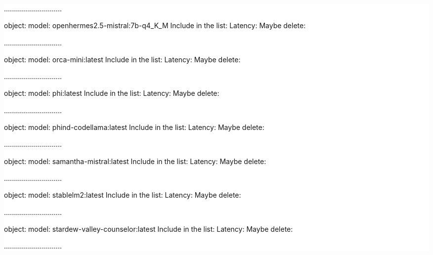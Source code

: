 .............................

object:
model: openhermes2.5-mistral:7b-q4_K_M
Include in the list:
Latency:
Maybe delete:

.............................

object:
model: orca-mini:latest
Include in the list:
Latency:
Maybe delete:

.............................

object:
model: phi:latest
Include in the list:
Latency:
Maybe delete:

.............................

object:
model: phind-codellama:latest
Include in the list:
Latency:
Maybe delete:

.............................

object:
model: samantha-mistral:latest
Include in the list:
Latency:
Maybe delete:

.............................

object:
model: stablelm2:latest
Include in the list:
Latency:
Maybe delete:

.............................

object:
model: stardew-valley-counselor:latest
Include in the list:
Latency:
Maybe delete:

.............................
